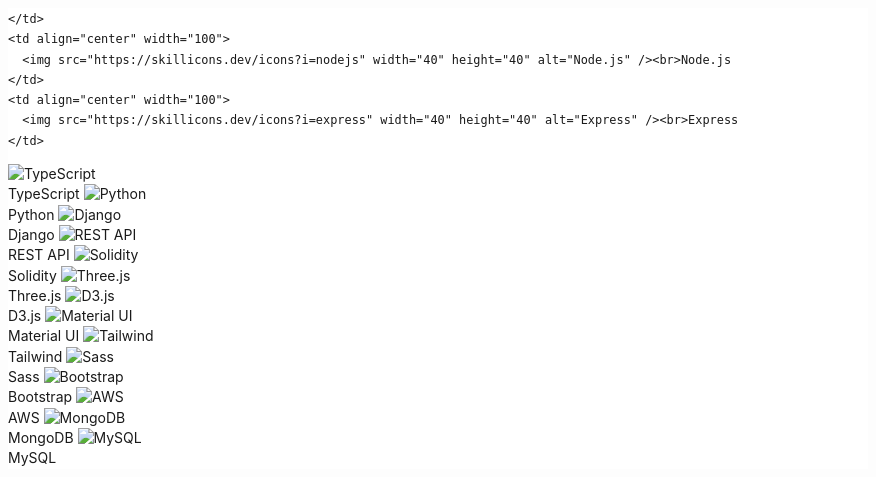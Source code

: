     </td>
    <td align="center" width="100">
      <img src="https://skillicons.dev/icons?i=nodejs" width="40" height="40" alt="Node.js" /><br>Node.js
    </td>
    <td align="center" width="100">
      <img src="https://skillicons.dev/icons?i=express" width="40" height="40" alt="Express" /><br>Express
    </td>
  </tr>
  <tr>
    <td align="center" width="100">
      <img src="https://techstack-generator.vercel.app/ts-icon.svg" alt="TypeScript" width="48" height="48" /><br>TypeScript
    </td>
    <td align="center" width="100">
      <img src="https://techstack-generator.vercel.app/python-icon.svg" alt="Python" width="48" height="48" /><br>Python
    </td>
    <td align="center" width="100">
      <img src="https://techstack-generator.vercel.app/django-icon.svg" alt="Django" width="48" height="48" /><br>Django
    </td>
    <td align="center" width="100">
      <img src="https://techstack-generator.vercel.app/restapi-icon.svg" alt="REST API" width="48" height="48" /><br>REST API
    </td>
    <td align="center" width="100">
      <img src="https://skillicons.dev/icons?i=solidity" width="40" height="40" alt="Solidity" /><br>Solidity
    </td>
    <td align="center" width="100">
      <img src="https://skillicons.dev/icons?i=threejs" width="40" height="40" alt="Three.js" /><br>Three.js
    </td>
    <td align="center" width="100">
      <img src="https://skillicons.dev/icons?i=d3" width="40" height="40" alt="D3.js" /><br>D3.js
    </td>
    <td align="center" width="100">
      <img src="https://skillicons.dev/icons?i=materialui" width="40" height="40" alt="Material UI" /><br>Material UI
    </td>
  </tr>
  <tr>
    <td align="center" width="100">
      <img src="https://skillicons.dev/icons?i=tailwind" width="40" height="40" alt="Tailwind" /><br>Tailwind
    </td>
    <td align="center" width="100">
      <img src="https://techstack-generator.vercel.app/sass-icon.svg" alt="Sass" width="48" height="48" /><br>Sass
    </td>
    <td align="center" width="100">
      <img src="https://skillicons.dev/icons?i=bootstrap" width="40" height="40" alt="Bootstrap" /><br>Bootstrap
    </td>
    <td align="center" width="100">
      <img src="https://techstack-generator.vercel.app/aws-icon.svg" alt="AWS" width="48" height="48" /><br>AWS
    </td>
    <td align="center" width="100">
      <img src="https://skillicons.dev/icons?i=mongodb" width="40" height="40" alt="MongoDB" /><br>MongoDB
    </td>
    <td align="center" width="100">
      <img src="https://techstack-generator.vercel.app/mysql-icon.svg" alt="MySQL" width="48" height="48" /><br>MySQL
    </td>
    <td align="center" width="100">